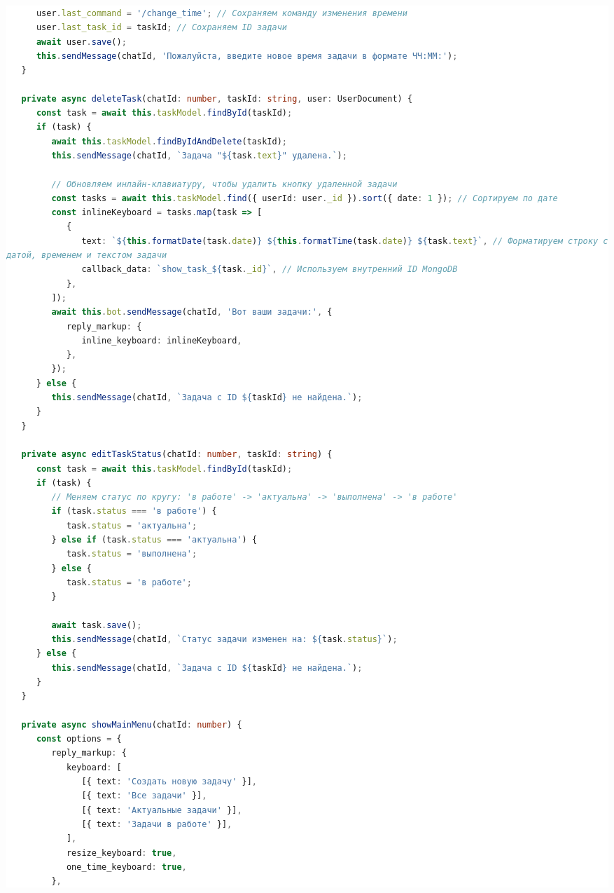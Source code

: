 ```typescript
      user.last_command = '/change_time'; // Сохраняем команду изменения времени
      user.last_task_id = taskId; // Сохраняем ID задачи
      await user.save();
      this.sendMessage(chatId, 'Пожалуйста, введите новое время задачи в формате ЧЧ:ММ:');
   }

   private async deleteTask(chatId: number, taskId: string, user: UserDocument) {
      const task = await this.taskModel.findById(taskId);
      if (task) {
         await this.taskModel.findByIdAndDelete(taskId);
         this.sendMessage(chatId, `Задача "${task.text}" удалена.`);

         // Обновляем инлайн-клавиатуру, чтобы удалить кнопку удаленной задачи
         const tasks = await this.taskModel.find({ userId: user._id }).sort({ date: 1 }); // Сортируем по дате
         const inlineKeyboard = tasks.map(task => [
            {
               text: `${this.formatDate(task.date)} ${this.formatTime(task.date)} ${task.text}`, // Форматируем строку с датой, временем и текстом задачи
               callback_data: `show_task_${task._id}`, // Используем внутренний ID MongoDB
            },
         ]);
         await this.bot.sendMessage(chatId, 'Вот ваши задачи:', {
            reply_markup: {
               inline_keyboard: inlineKeyboard,
            },
         });
      } else {
         this.sendMessage(chatId, `Задача с ID ${taskId} не найдена.`);
      }
   }

   private async editTaskStatus(chatId: number, taskId: string) {
      const task = await this.taskModel.findById(taskId);
      if (task) {
         // Меняем статус по кругу: 'в работе' -> 'актуальна' -> 'выполнена' -> 'в работе'
         if (task.status === 'в работе') {
            task.status = 'актуальна';
         } else if (task.status === 'актуальна') {
            task.status = 'выполнена';
         } else {
            task.status = 'в работе';
         }

         await task.save();
         this.sendMessage(chatId, `Статус задачи изменен на: ${task.status}`);
      } else {
         this.sendMessage(chatId, `Задача с ID ${taskId} не найдена.`);
      }
   }

   private async showMainMenu(chatId: number) {
      const options = {
         reply_markup: {
            keyboard: [
               [{ text: 'Создать новую задачу' }],
               [{ text: 'Все задачи' }],
               [{ text: 'Актуальные задачи' }],
               [{ text: 'Задачи в работе' }],
            ],
            resize_keyboard: true,
            one_time_keyboard: true,
         },
```